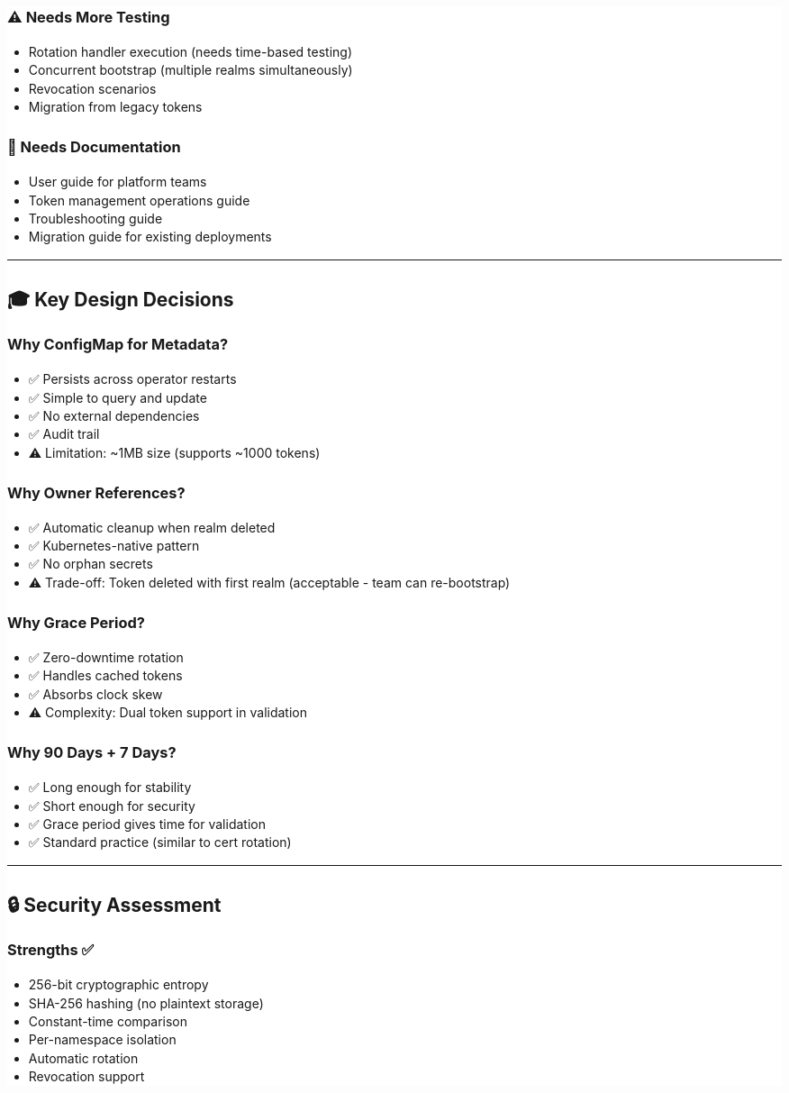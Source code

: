 ### ⚠️ Needs More Testing
- Rotation handler execution (needs time-based testing)
- Concurrent bootstrap (multiple realms simultaneously)
- Revocation scenarios
- Migration from legacy tokens

### 📝 Needs Documentation
- User guide for platform teams
- Token management operations guide
- Troubleshooting guide
- Migration guide for existing deployments

---

## 🎓 Key Design Decisions

### Why ConfigMap for Metadata?
- ✅ Persists across operator restarts
- ✅ Simple to query and update
- ✅ No external dependencies
- ✅ Audit trail
- ⚠️ Limitation: ~1MB size (supports ~1000 tokens)

### Why Owner References?
- ✅ Automatic cleanup when realm deleted
- ✅ Kubernetes-native pattern
- ✅ No orphan secrets
- ⚠️ Trade-off: Token deleted with first realm (acceptable - team can re-bootstrap)

### Why Grace Period?
- ✅ Zero-downtime rotation
- ✅ Handles cached tokens
- ✅ Absorbs clock skew
- ⚠️ Complexity: Dual token support in validation

### Why 90 Days + 7 Days?
- ✅ Long enough for stability
- ✅ Short enough for security
- ✅ Grace period gives time for validation
- ✅ Standard practice (similar to cert rotation)

---

## 🔒 Security Assessment

### Strengths ✅
- 256-bit cryptographic entropy
- SHA-256 hashing (no plaintext storage)
- Constant-time comparison
- Per-namespace isolation
- Automatic rotation
- Revocation support

